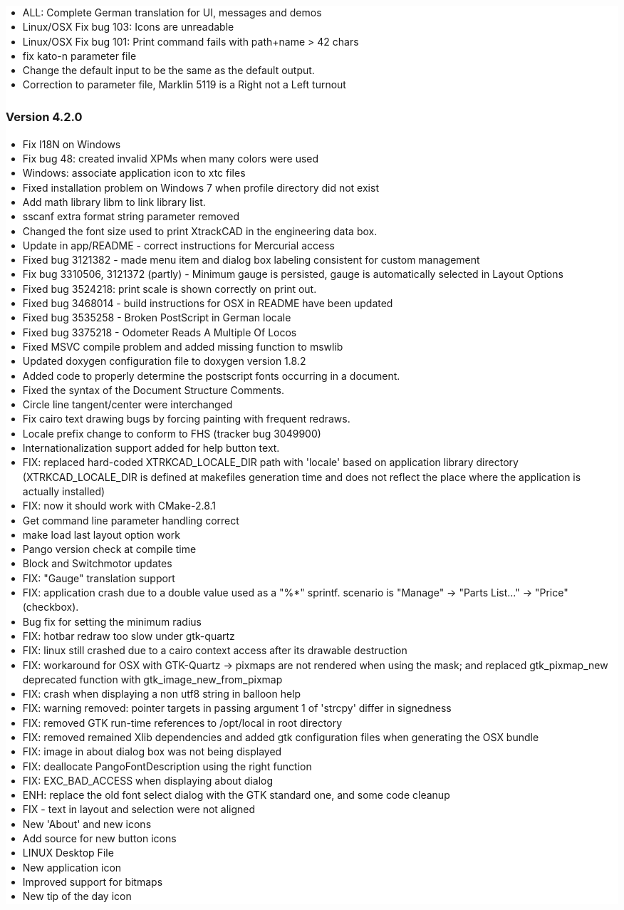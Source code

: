 * ALL: Complete German translation for UI, messages and demos
* Linux/OSX Fix bug 103:  Icons are unreadable
* Linux/OSX Fix bug 101: Print command fails with path+name > 42 chars
* fix kato-n parameter file
* Change the default input to be the same as the default output.
* Correction to parameter file, Marklin 5119 is a Right not a Left turnout

### Version 4.2.0 ###
* Fix I18N on Windows
* Fix bug 48: created invalid XPMs when many colors were used
* Windows: associate application icon to xtc files
* Fixed installation problem on Windows 7 when profile directory did not exist
* Add math library libm to link library list.
* sscanf extra format string parameter removed
* Changed the font size used to print XtrackCAD in the engineering data box.
* Update in app/README - correct instructions for Mercurial access
* Fixed bug 3121382 - made menu item and dialog box labeling consistent for custom management
* Fix bug 3310506, 3121372 (partly) - Minimum gauge is persisted, gauge is automatically selected in Layout Options
* Fixed bug 3524218: print scale is shown correctly on print out.
* Fixed bug 3468014 -  build instructions for OSX in README have been updated
* Fixed bug 3535258 - Broken PostScript in German locale
* Fixed bug 3375218 - Odometer Reads A Multiple Of Locos
* Fixed MSVC compile problem and added missing function to mswlib
* Updated doxygen configuration file to doxygen version 1.8.2
* Added code to properly determine the postscript fonts occurring in a document.
* Fixed the syntax of the Document Structure Comments.
* Circle line tangent/center were interchanged
* Fix cairo text drawing bugs by forcing painting with frequent redraws.
* Locale prefix change to conform to FHS (tracker bug 3049900)
* Internationalization support added for help button text.
* FIX: replaced hard-coded XTRKCAD_LOCALE_DIR path with 'locale' based on application library directory (XTRKCAD_LOCALE_DIR is defined at makefiles generation time and does not reflect the place where the application is actually installed)
* FIX: now it should work with CMake-2.8.1
* Get command line parameter handling correct
* make load last layout option work
* Pango version check at compile time
* Block and Switchmotor updates
* FIX: "Gauge" translation support
* FIX: application crash due to a double value used as a "%*" sprintf. scenario is "Manage" -> "Parts List..." -> "Price" (checkbox).
* Bug fix for setting the minimum radius
* FIX: hotbar redraw too slow under gtk-quartz
* FIX: linux still crashed due to a cairo context access after its drawable destruction
* FIX: workaround for OSX with GTK-Quartz -> pixmaps are not rendered when using the mask; and replaced gtk_pixmap_new deprecated function with gtk_image_new_from_pixmap
* FIX: crash when displaying a non utf8 string in balloon help
* FIX: warning removed: pointer targets in passing argument 1 of 'strcpy' differ in signedness
* FIX: removed GTK run-time references to /opt/local in root directory
* FIX: removed remained Xlib dependencies and added gtk configuration files when generating the OSX bundle
* FIX: image in about dialog box was not being displayed
* FIX: deallocate PangoFontDescription using the right function
* FIX: EXC_BAD_ACCESS when displaying about dialog
* ENH: replace the old font select dialog with the GTK standard one, and some code cleanup
* FIX - text in layout and selection were not aligned
* New 'About' and new icons
* Add source for new button icons
* LINUX Desktop File
* New application icon
* Improved support for bitmaps
* New tip of the day icon